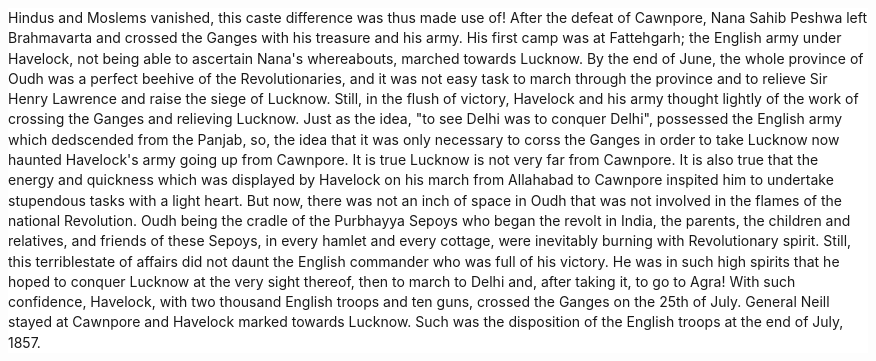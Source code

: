 Hindus and Moslems vanished, this caste difference was thus made use of! After the defeat of Cawnpore, Nana Sahib Peshwa left Brahmavarta and crossed the Ganges with his treasure and his army. His first camp was at Fattehgarh; the English army under Havelock, not being able to ascertain Nana's whereabouts, marched towards Lucknow. By the end of June, the whole province of Oudh was a perfect beehive of the Revolutionaries, and it was not easy task to march through the province and to relieve Sir Henry Lawrence and raise the siege of Lucknow. Still, in the flush of victory, Havelock and his army thought lightly of the work of crossing the Ganges and relieving Lucknow. Just as the idea, "to see Delhi was to conquer Delhi", possessed the English army which dedscended from the Panjab, so, the idea that it was only necessary to corss the Ganges in order to take Lucknow now haunted Havelock's army going up from Cawnpore. It is true Lucknow is not very far from Cawnpore. It is also true that the energy and quickness which was displayed by Havelock on his march from Allahabad to Cawnpore inspited him to undertake stupendous tasks with a light heart. But now, there was not an inch of space in Oudh that was not involved in the flames of the national Revolution. Oudh being the cradle of the Purbhayya Sepoys who began the revolt in India, the parents, the children and relatives, and friends of these Sepoys, in every hamlet and every cottage, were inevitably burning with Revolutionary spirit. Still, this terriblestate of affairs did not daunt the English commander who was full of his victory. He was in such high spirits that he hoped to conquer Lucknow at the very sight thereof, then to march to Delhi and, after taking it, to go to Agra! With such confidence, Havelock, with two thousand English troops and ten guns, crossed the Ganges on the 25th of July. General Neill stayed at Cawnpore and Havelock marked towards Lucknow. Such was the disposition of the English troops at the end of July, 1857. 
